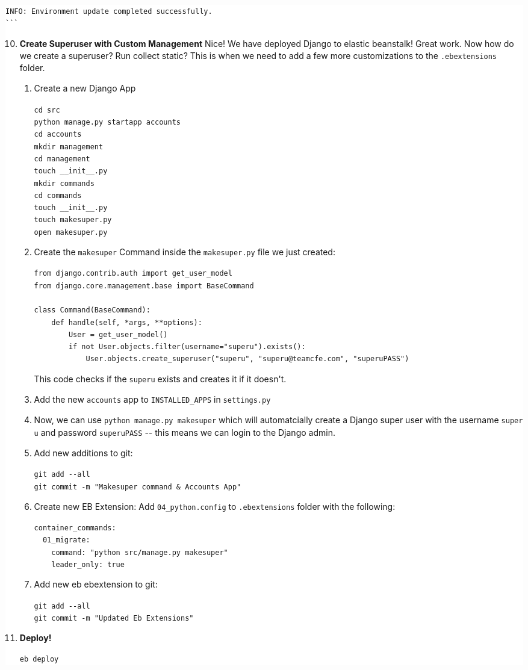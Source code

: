 	INFO: Environment update completed successfully.
	```


10. **Create Superuser with Custom Management** 
	Nice! We have deployed Django to elastic beanstalk! Great work. Now how do we create a superuser? Run collect static? This is when we need to add a few more customizations to the `.ebextensions` folder.
	
	1. Create a new Django App
		```
		cd src
		python manage.py startapp accounts
		cd accounts
		mkdir management
		cd management
		touch __init__.py
		mkdir commands
		cd commands
		touch __init__.py
		touch makesuper.py
		open makesuper.py
		```

	2. Create the `makesuper` Command inside the `makesuper.py` file we just created:
		```
		from django.contrib.auth import get_user_model
		from django.core.management.base import BaseCommand

		class Command(BaseCommand):
		    def handle(self, *args, **options):
		        User = get_user_model()
		        if not User.objects.filter(username="superu").exists():
		            User.objects.create_superuser("superu", "superu@teamcfe.com", "superuPASS")
		```
		This code checks if the `superu` exists and creates it if it doesn't. 

	3. Add the new `accounts` app to `INSTALLED_APPS` in `settings.py` 

	4. Now, we can use `python manage.py makesuper` which will automatcially create a Django super user with the username `superu` and password `superuPASS` -- this means we can login to the Django admin.


	5. Add new additions to git:
		```
		git add --all
		git commit -m "Makesuper command & Accounts App"
		```

	6. Create new EB Extension:
		Add `04_python.config` to `.ebextensions` folder with the following:
		```
		container_commands:
		  01_migrate:
		    command: "python src/manage.py makesuper"
		    leader_only: true
		```

	7. Add new eb ebextension to git:
		```
		git add --all
		git commit -m "Updated Eb Extensions"
		```
	
11. **Deploy!** 

	`eb deploy`



